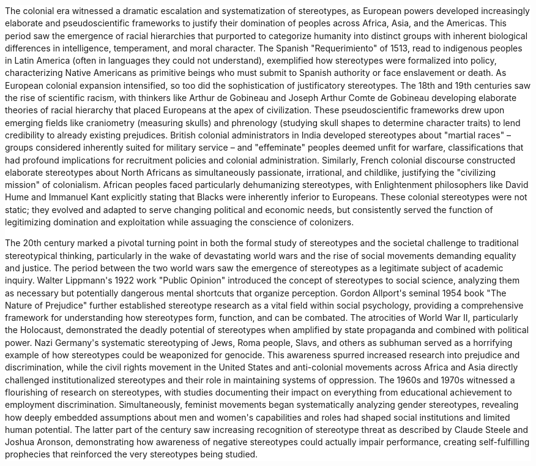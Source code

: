 The colonial era witnessed a dramatic escalation and systematization of stereotypes, as European powers developed increasingly elaborate and pseudoscientific frameworks to justify their domination of peoples across Africa, Asia, and the Americas. This period saw the emergence of racial hierarchies that purported to categorize humanity into distinct groups with inherent biological differences in intelligence, temperament, and moral character. The Spanish "Requerimiento" of 1513, read to indigenous peoples in Latin America (often in languages they could not understand), exemplified how stereotypes were formalized into policy, characterizing Native Americans as primitive beings who must submit to Spanish authority or face enslavement or death. As European colonial expansion intensified, so too did the sophistication of justificatory stereotypes. The 18th and 19th centuries saw the rise of scientific racism, with thinkers like Arthur de Gobineau and Joseph Arthur Comte de Gobineau developing elaborate theories of racial hierarchy that placed Europeans at the apex of civilization. These pseudoscientific frameworks drew upon emerging fields like craniometry (measuring skulls) and phrenology (studying skull shapes to determine character traits) to lend credibility to already existing prejudices. British colonial administrators in India developed stereotypes about "martial races" – groups considered inherently suited for military service – and "effeminate" peoples deemed unfit for warfare, classifications that had profound implications for recruitment policies and colonial administration. Similarly, French colonial discourse constructed elaborate stereotypes about North Africans as simultaneously passionate, irrational, and childlike, justifying the "civilizing mission" of colonialism. African peoples faced particularly dehumanizing stereotypes, with Enlightenment philosophers like David Hume and Immanuel Kant explicitly stating that Blacks were inherently inferior to Europeans. These colonial stereotypes were not static; they evolved and adapted to serve changing political and economic needs, but consistently served the function of legitimizing domination and exploitation while assuaging the conscience of colonizers.

The 20th century marked a pivotal turning point in both the formal study of stereotypes and the societal challenge to traditional stereotypical thinking, particularly in the wake of devastating world wars and the rise of social movements demanding equality and justice. The period between the two world wars saw the emergence of stereotypes as a legitimate subject of academic inquiry. Walter Lippmann's 1922 work "Public Opinion" introduced the concept of stereotypes to social science, analyzing them as necessary but potentially dangerous mental shortcuts that organize perception. Gordon Allport's seminal 1954 book "The Nature of Prejudice" further established stereotype research as a vital field within social psychology, providing a comprehensive framework for understanding how stereotypes form, function, and can be combated. The atrocities of World War II, particularly the Holocaust, demonstrated the deadly potential of stereotypes when amplified by state propaganda and combined with political power. Nazi Germany's systematic stereotyping of Jews, Roma people, Slavs, and others as subhuman served as a horrifying example of how stereotypes could be weaponized for genocide. This awareness spurred increased research into prejudice and discrimination, while the civil rights movement in the United States and anti-colonial movements across Africa and Asia directly challenged institutionalized stereotypes and their role in maintaining systems of oppression. The 1960s and 1970s witnessed a flourishing of research on stereotypes, with studies documenting their impact on everything from educational achievement to employment discrimination. Simultaneously, feminist movements began systematically analyzing gender stereotypes, revealing how deeply embedded assumptions about men and women's capabilities and roles had shaped social institutions and limited human potential. The latter part of the century saw increasing recognition of stereotype threat as described by Claude Steele and Joshua Aronson, demonstrating how awareness of negative stereotypes could actually impair performance, creating self-fulfilling prophecies that reinforced the very stereotypes being studied.
